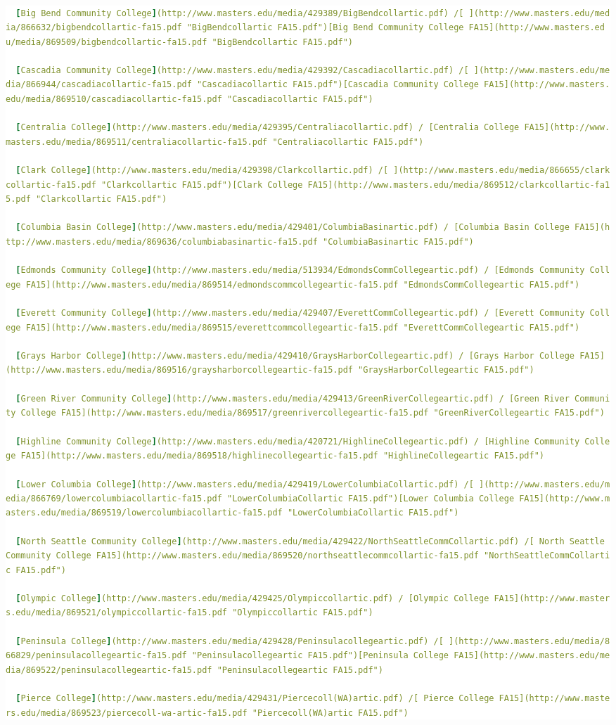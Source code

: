 ```yaml
  [Big Bend Community College](http://www.masters.edu/media/429389/BigBendcollartic.pdf) /[ ](http://www.masters.edu/media/866632/bigbendcollartic-fa15.pdf "BigBendcollartic FA15.pdf")[Big Bend Community College FA15](http://www.masters.edu/media/869509/bigbendcollartic-fa15.pdf "BigBendcollartic FA15.pdf")

  [Cascadia Community College](http://www.masters.edu/media/429392/Cascadiacollartic.pdf) /[ ](http://www.masters.edu/media/866944/cascadiacollartic-fa15.pdf "Cascadiacollartic FA15.pdf")[Cascadia Community College FA15](http://www.masters.edu/media/869510/cascadiacollartic-fa15.pdf "Cascadiacollartic FA15.pdf")

  [Centralia College](http://www.masters.edu/media/429395/Centraliacollartic.pdf) / [Centralia College FA15](http://www.masters.edu/media/869511/centraliacollartic-fa15.pdf "Centraliacollartic FA15.pdf")

  [Clark College](http://www.masters.edu/media/429398/Clarkcollartic.pdf) /[ ](http://www.masters.edu/media/866655/clarkcollartic-fa15.pdf "Clarkcollartic FA15.pdf")[Clark College FA15](http://www.masters.edu/media/869512/clarkcollartic-fa15.pdf "Clarkcollartic FA15.pdf")

  [Columbia Basin College](http://www.masters.edu/media/429401/ColumbiaBasinartic.pdf) / [Columbia Basin College FA15](http://www.masters.edu/media/869636/columbiabasinartic-fa15.pdf "ColumbiaBasinartic FA15.pdf")

  [Edmonds Community College](http://www.masters.edu/media/513934/EdmondsCommCollegeartic.pdf) / [Edmonds Community College FA15](http://www.masters.edu/media/869514/edmondscommcollegeartic-fa15.pdf "EdmondsCommCollegeartic FA15.pdf")

  [Everett Community College](http://www.masters.edu/media/429407/EverettCommCollegeartic.pdf) / [Everett Community College FA15](http://www.masters.edu/media/869515/everettcommcollegeartic-fa15.pdf "EverettCommCollegeartic FA15.pdf")

  [Grays Harbor College](http://www.masters.edu/media/429410/GraysHarborCollegeartic.pdf) / [Grays Harbor College FA15](http://www.masters.edu/media/869516/graysharborcollegeartic-fa15.pdf "GraysHarborCollegeartic FA15.pdf")

  [Green River Community College](http://www.masters.edu/media/429413/GreenRiverCollegeartic.pdf) / [Green River Community College FA15](http://www.masters.edu/media/869517/greenrivercollegeartic-fa15.pdf "GreenRiverCollegeartic FA15.pdf")

  [Highline Community College](http://www.masters.edu/media/420721/HighlineCollegeartic.pdf) / [Highline Community College FA15](http://www.masters.edu/media/869518/highlinecollegeartic-fa15.pdf "HighlineCollegeartic FA15.pdf")

  [Lower Columbia College](http://www.masters.edu/media/429419/LowerColumbiaCollartic.pdf) /[ ](http://www.masters.edu/media/866769/lowercolumbiacollartic-fa15.pdf "LowerColumbiaCollartic FA15.pdf")[Lower Columbia College FA15](http://www.masters.edu/media/869519/lowercolumbiacollartic-fa15.pdf "LowerColumbiaCollartic FA15.pdf")

  [North Seattle Community College](http://www.masters.edu/media/429422/NorthSeattleCommCollartic.pdf) /[ North Seattle Community College FA15](http://www.masters.edu/media/869520/northseattlecommcollartic-fa15.pdf "NorthSeattleCommCollartic FA15.pdf")

  [Olympic College](http://www.masters.edu/media/429425/Olympiccollartic.pdf) / [Olympic College FA15](http://www.masters.edu/media/869521/olympiccollartic-fa15.pdf "Olympiccollartic FA15.pdf")

  [Peninsula College](http://www.masters.edu/media/429428/Peninsulacollegeartic.pdf) /[ ](http://www.masters.edu/media/866829/peninsulacollegeartic-fa15.pdf "Peninsulacollegeartic FA15.pdf")[Peninsula College FA15](http://www.masters.edu/media/869522/peninsulacollegeartic-fa15.pdf "Peninsulacollegeartic FA15.pdf")

  [Pierce College](http://www.masters.edu/media/429431/Piercecoll(WA)artic.pdf) /[ Pierce College FA15](http://www.masters.edu/media/869523/piercecoll-wa-artic-fa15.pdf "Piercecoll(WA)artic FA15.pdf")

```
